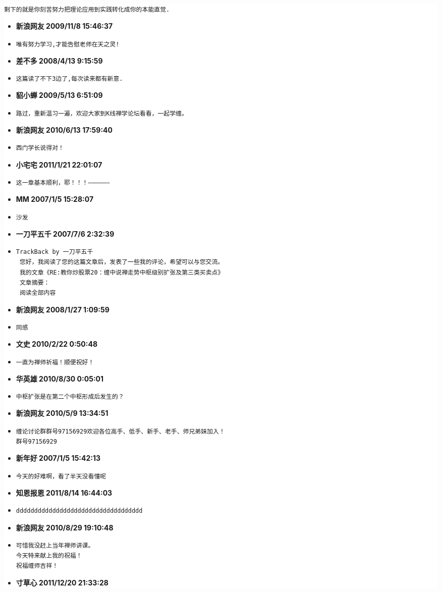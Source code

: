   ```
  剩下的就是你刻苦努力把理论应用到实践转化成你的本能直觉.
  ```
- **新浪网友 2009/11/8 15:46:37**
- ```
  唯有努力学习,才能告慰老师在天之灵!
  ```
- **差不多 2008/4/13 9:15:59**
- ```
  这篇读了不下3边了,每次读来都有新意.
  ```
- **貂小蝉 2009/5/13 6:51:09**
- ```
  路过，重新温习一遍，欢迎大家到K线禅学论坛看看，一起学缠。
  ```
- **新浪网友 2010/6/13 17:59:40**
- ```
  西门学长说得对！
  ```
- **小宅宅 2011/1/21 22:01:07**
- ```
  这一章基本顺利，耶！！！――――――
  ```
- **MM 2007/1/5 15:28:07**
- ```
  沙发
  ```
- **一刀平五千 2007/7/6 2:32:39**
- ```
  TrackBack by 一刀平五千
   您好，我阅读了您的这篇文章后，发表了一些我的评论，希望可以与您交流。
   我的文章《RE:教你炒股票20：缠中说禅走势中枢级别扩张及第三类买卖点》
   文章摘要：
   阅读全部内容
  ```
- **新浪网友 2008/1/27 1:09:59**
- ```
  同感
  ```
- **文史 2010/2/22 0:50:48**
- ```
  一直为禅师祈福！顺便祝好！
  ```
- **华英雄 2010/8/30 0:05:01**
- ```
  中枢扩张是在第二个中枢形成后发生的？
  ```
- **新浪网友 2010/5/9 13:34:51**
- ```
  缠论讨论群群号97156929欢迎各位高手、低手、新手、老手、师兄弟妹加入！
  群号97156929
  ```
- **新年好 2007/1/5 15:42:13**
- ```
  今天的好难啊，看了半天没看懂呢
  ```
- **知恩报恩 2011/8/14 16:44:03**
- ```
  ddddddddddddddddddddddddddddddddddd
  ```
- **新浪网友 2010/8/29 19:10:48**
- ```
  可惜我没赶上当年禅师讲课。
  今天特来献上我的祝福！
  祝福缠师吉祥！
  ```
- **寸草心 2011/12/20 21:33:28**